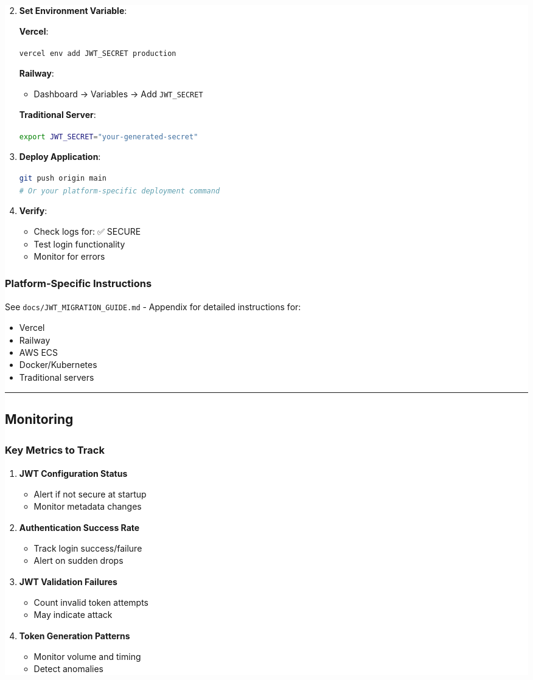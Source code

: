 2. **Set Environment Variable**:

   **Vercel**:
   ```bash
   vercel env add JWT_SECRET production
   ```

   **Railway**:
   - Dashboard → Variables → Add `JWT_SECRET`

   **Traditional Server**:
   ```bash
   export JWT_SECRET="your-generated-secret"
   ```

3. **Deploy Application**:
   ```bash
   git push origin main
   # Or your platform-specific deployment command
   ```

4. **Verify**:
   - Check logs for: ✅ SECURE
   - Test login functionality
   - Monitor for errors

### Platform-Specific Instructions

See `docs/JWT_MIGRATION_GUIDE.md` - Appendix for detailed instructions for:
- Vercel
- Railway
- AWS ECS
- Docker/Kubernetes
- Traditional servers

---

## Monitoring

### Key Metrics to Track

1. **JWT Configuration Status**
   - Alert if not secure at startup
   - Monitor metadata changes

2. **Authentication Success Rate**
   - Track login success/failure
   - Alert on sudden drops

3. **JWT Validation Failures**
   - Count invalid token attempts
   - May indicate attack

4. **Token Generation Patterns**
   - Monitor volume and timing
   - Detect anomalies
